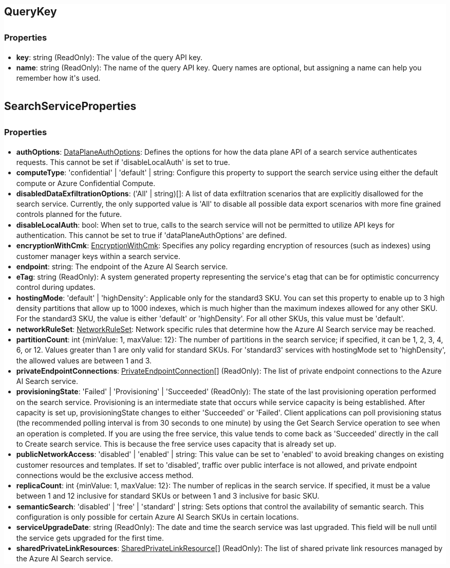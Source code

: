 ## QueryKey
### Properties
* **key**: string (ReadOnly): The value of the query API key.
* **name**: string (ReadOnly): The name of the query API key. Query names are optional, but assigning a name can help you remember how it's used.

## SearchServiceProperties
### Properties
* **authOptions**: [DataPlaneAuthOptions](#dataplaneauthoptions): Defines the options for how the data plane API of a search service authenticates requests. This cannot be set if 'disableLocalAuth' is set to true.
* **computeType**: 'confidential' | 'default' | string: Configure this property to support the search service using either the default compute or Azure Confidential Compute.
* **disabledDataExfiltrationOptions**: ('All' | string)[]: A list of data exfiltration scenarios that are explicitly disallowed for the search service. Currently, the only supported value is 'All' to disable all possible data export scenarios with more fine grained controls planned for the future.
* **disableLocalAuth**: bool: When set to true, calls to the search service will not be permitted to utilize API keys for authentication. This cannot be set to true if 'dataPlaneAuthOptions' are defined.
* **encryptionWithCmk**: [EncryptionWithCmk](#encryptionwithcmk): Specifies any policy regarding encryption of resources (such as indexes) using customer manager keys within a search service.
* **endpoint**: string: The endpoint of the Azure AI Search service.
* **eTag**: string (ReadOnly): A system generated property representing the service's etag that can be for optimistic concurrency control during updates.
* **hostingMode**: 'default' | 'highDensity': Applicable only for the standard3 SKU. You can set this property to enable up to 3 high density partitions that allow up to 1000 indexes, which is much higher than the maximum indexes allowed for any other SKU. For the standard3 SKU, the value is either 'default' or 'highDensity'. For all other SKUs, this value must be 'default'.
* **networkRuleSet**: [NetworkRuleSet](#networkruleset): Network specific rules that determine how the Azure AI Search service may be reached.
* **partitionCount**: int {minValue: 1, maxValue: 12}: The number of partitions in the search service; if specified, it can be 1, 2, 3, 4, 6, or 12. Values greater than 1 are only valid for standard SKUs. For 'standard3' services with hostingMode set to 'highDensity', the allowed values are between 1 and 3.
* **privateEndpointConnections**: [PrivateEndpointConnection](#privateendpointconnection)[] (ReadOnly): The list of private endpoint connections to the Azure AI Search service.
* **provisioningState**: 'Failed' | 'Provisioning' | 'Succeeded' (ReadOnly): The state of the last provisioning operation performed on the search service. Provisioning is an intermediate state that occurs while service capacity is being established. After capacity is set up, provisioningState changes to either 'Succeeded' or 'Failed'. Client applications can poll provisioning status (the recommended polling interval is from 30 seconds to one minute) by using the Get Search Service operation to see when an operation is completed. If you are using the free service, this value tends to come back as 'Succeeded' directly in the call to Create search service. This is because the free service uses capacity that is already set up.
* **publicNetworkAccess**: 'disabled' | 'enabled' | string: This value can be set to 'enabled' to avoid breaking changes on existing customer resources and templates. If set to 'disabled', traffic over public interface is not allowed, and private endpoint connections would be the exclusive access method.
* **replicaCount**: int {minValue: 1, maxValue: 12}: The number of replicas in the search service. If specified, it must be a value between 1 and 12 inclusive for standard SKUs or between 1 and 3 inclusive for basic SKU.
* **semanticSearch**: 'disabled' | 'free' | 'standard' | string: Sets options that control the availability of semantic search. This configuration is only possible for certain Azure AI Search SKUs in certain locations.
* **serviceUpgradeDate**: string (ReadOnly): The date and time the search service was last upgraded. This field will be null until the service gets upgraded for the first time.
* **sharedPrivateLinkResources**: [SharedPrivateLinkResource](#sharedprivatelinkresource)[] (ReadOnly): The list of shared private link resources managed by the Azure AI Search service.